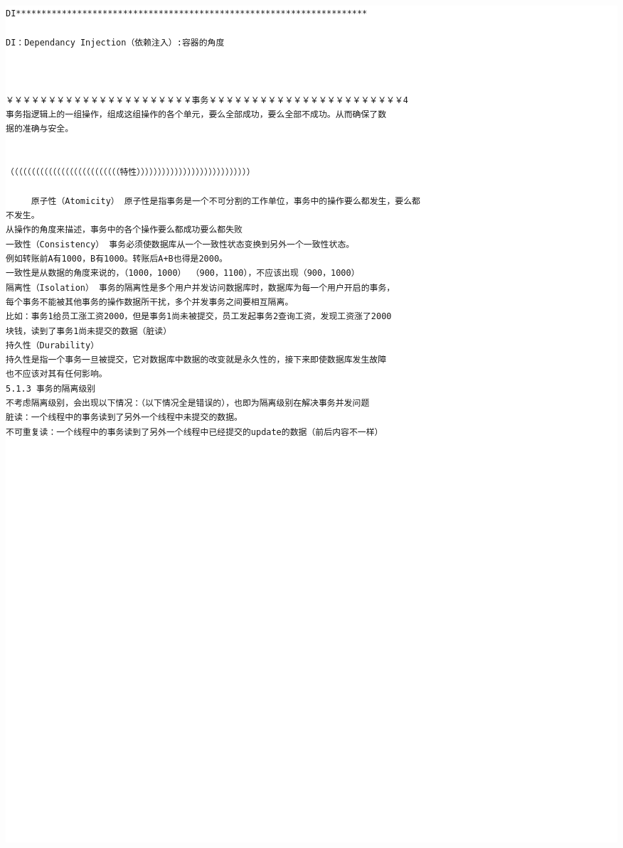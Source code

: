 ~~~~~~~~~~~~~~~~~~~~~~~~~~~~~~~~~~~~~~~~~~~~~~~~~~~~~~~~~~~~~~~~~~~~~~~~~~~~~~~~~~~~~~~~~~~~~~~~~~~~~~~
DI*********************************************************************

DI：Dependancy Injection（依赖注⼊）:容器的角度



￥￥￥￥￥￥￥￥￥￥￥￥￥￥￥￥￥￥￥￥￥￥事务￥￥￥￥￥￥￥￥￥￥￥￥￥￥￥￥￥￥￥￥￥￥￥4
事务指逻辑上的⼀组操作，组成这组操作的各个单元，要么全部成功，要么全部不成功。从⽽确保了数
据的准确与安全。


（（（（（（（（（（（（（（（（（（（（（（（（（（特性）））））））））））））））））））））））））））

     原⼦性（Atomicity） 原⼦性是指事务是⼀个不可分割的⼯作单位，事务中的操作要么都发⽣，要么都
不发⽣。
从操作的⻆度来描述，事务中的各个操作要么都成功要么都失败
⼀致性（Consistency） 事务必须使数据库从⼀个⼀致性状态变换到另外⼀个⼀致性状态。
例如转账前A有1000，B有1000。转账后A+B也得是2000。
⼀致性是从数据的⻆度来说的，（1000，1000） （900，1100），不应该出现（900，1000）
隔离性（Isolation） 事务的隔离性是多个⽤户并发访问数据库时，数据库为每⼀个⽤户开启的事务，
每个事务不能被其他事务的操作数据所⼲扰，多个并发事务之间要相互隔离。
⽐如：事务1给员⼯涨⼯资2000，但是事务1尚未被提交，员⼯发起事务2查询⼯资，发现⼯资涨了2000
块钱，读到了事务1尚未提交的数据（脏读）
持久性（Durability）
持久性是指⼀个事务⼀旦被提交，它对数据库中数据的改变就是永久性的，接下来即使数据库发⽣故障
也不应该对其有任何影响。
5.1.3 事务的隔离级别
不考虑隔离级别，会出现以下情况：（以下情况全是错误的），也即为隔离级别在解决事务并发问题
脏读：⼀个线程中的事务读到了另外⼀个线程中未提交的数据。
不可重复读：⼀个线程中的事务读到了另外⼀个线程中已经提交的update的数据（前后内容不⼀样）
                                                 

















                










